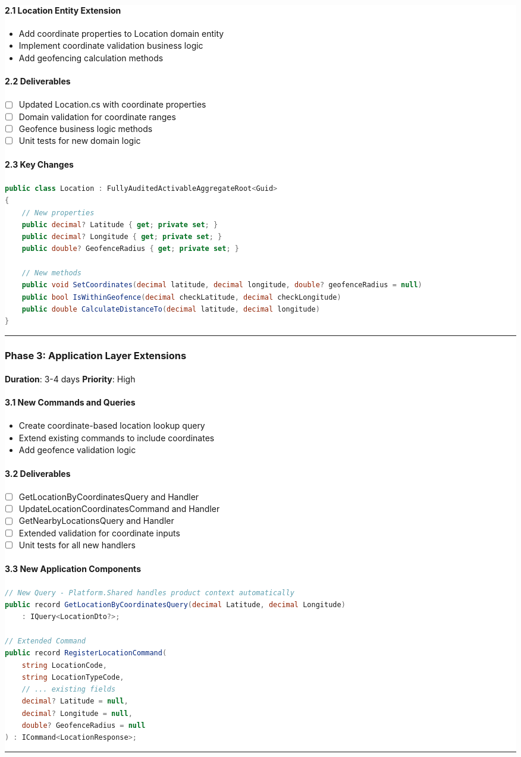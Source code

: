 #### 2.1 Location Entity Extension
- Add coordinate properties to Location domain entity
- Implement coordinate validation business logic
- Add geofencing calculation methods

#### 2.2 Deliverables
- [ ] Updated Location.cs with coordinate properties
- [ ] Domain validation for coordinate ranges
- [ ] Geofence business logic methods
- [ ] Unit tests for new domain logic

#### 2.3 Key Changes
```csharp
public class Location : FullyAuditedActivableAggregateRoot<Guid>
{
    // New properties
    public decimal? Latitude { get; private set; }
    public decimal? Longitude { get; private set; }
    public double? GeofenceRadius { get; private set; }
    
    // New methods
    public void SetCoordinates(decimal latitude, decimal longitude, double? geofenceRadius = null)
    public bool IsWithinGeofence(decimal checkLatitude, decimal checkLongitude)
    public double CalculateDistanceTo(decimal latitude, decimal longitude)
}
```

---

### Phase 3: Application Layer Extensions
**Duration**: 3-4 days
**Priority**: High

#### 3.1 New Commands and Queries
- Create coordinate-based location lookup query
- Extend existing commands to include coordinates
- Add geofence validation logic

#### 3.2 Deliverables
- [ ] GetLocationByCoordinatesQuery and Handler
- [ ] UpdateLocationCoordinatesCommand and Handler
- [ ] GetNearbyLocationsQuery and Handler
- [ ] Extended validation for coordinate inputs
- [ ] Unit tests for all new handlers

#### 3.3 New Application Components
```csharp
// New Query - Platform.Shared handles product context automatically
public record GetLocationByCoordinatesQuery(decimal Latitude, decimal Longitude) 
    : IQuery<LocationDto?>;

// Extended Command
public record RegisterLocationCommand(
    string LocationCode,
    string LocationTypeCode,
    // ... existing fields
    decimal? Latitude = null,
    decimal? Longitude = null,
    double? GeofenceRadius = null
) : ICommand<LocationResponse>;
```

---